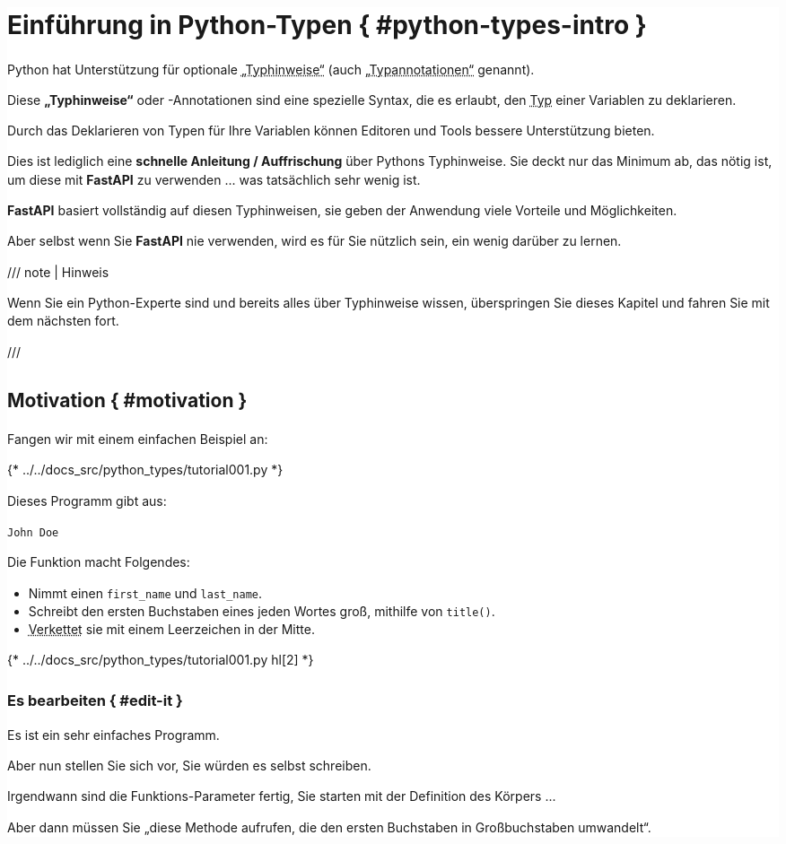 # Einführung in Python-Typen { #python-types-intro }

Python hat Unterstützung für optionale <abbr title="englisch: Type hints">„Typhinweise“</abbr> (auch <abbr title="englisch: Type annotations">„Typannotationen“</abbr> genannt).

Diese **„Typhinweise“** oder -Annotationen sind eine spezielle Syntax, die es erlaubt, den <abbr title="zum Beispiel: str, int, float, bool">Typ</abbr> einer Variablen zu deklarieren.

Durch das Deklarieren von Typen für Ihre Variablen können Editoren und Tools bessere Unterstützung bieten.

Dies ist lediglich eine **schnelle Anleitung / Auffrischung** über Pythons Typhinweise. Sie deckt nur das Minimum ab, das nötig ist, um diese mit **FastAPI** zu verwenden ... was tatsächlich sehr wenig ist.

**FastAPI** basiert vollständig auf diesen Typhinweisen, sie geben der Anwendung viele Vorteile und Möglichkeiten.

Aber selbst wenn Sie **FastAPI** nie verwenden, wird es für Sie nützlich sein, ein wenig darüber zu lernen.

/// note | Hinweis

Wenn Sie ein Python-Experte sind und bereits alles über Typhinweise wissen, überspringen Sie dieses Kapitel und fahren Sie mit dem nächsten fort.

///

## Motivation { #motivation }

Fangen wir mit einem einfachen Beispiel an:

{* ../../docs_src/python_types/tutorial001.py *}

Dieses Programm gibt aus:

```
John Doe
```

Die Funktion macht Folgendes:

* Nimmt einen `first_name` und `last_name`.
* Schreibt den ersten Buchstaben eines jeden Wortes groß, mithilfe von `title()`.
* <abbr title="Füge zu einer Einheit zusammen, eins nach dem anderen.">Verkettet</abbr> sie mit einem Leerzeichen in der Mitte.

{* ../../docs_src/python_types/tutorial001.py hl[2] *}

### Es bearbeiten { #edit-it }

Es ist ein sehr einfaches Programm.

Aber nun stellen Sie sich vor, Sie würden es selbst schreiben.

Irgendwann sind die Funktions-Parameter fertig, Sie starten mit der Definition des Körpers ...

Aber dann müssen Sie „diese Methode aufrufen, die den ersten Buchstaben in Großbuchstaben umwandelt“.
